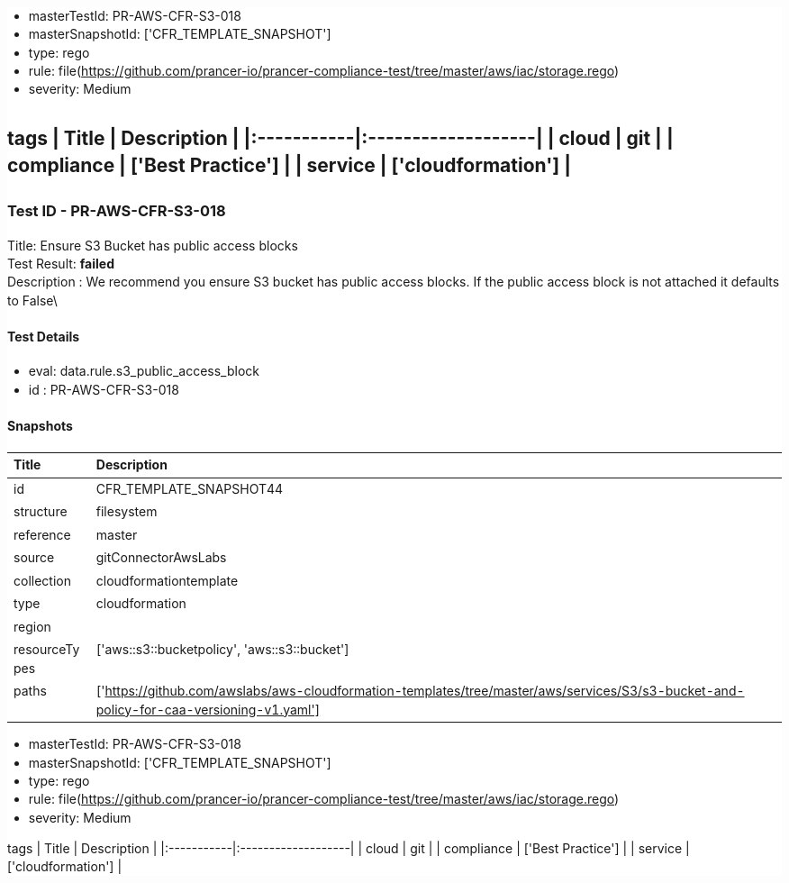 - masterTestId: PR-AWS-CFR-S3-018
- masterSnapshotId: ['CFR_TEMPLATE_SNAPSHOT']
- type: rego
- rule: file(https://github.com/prancer-io/prancer-compliance-test/tree/master/aws/iac/storage.rego)
- severity: Medium

tags
| Title      | Description        |
|:-----------|:-------------------|
| cloud      | git                |
| compliance | ['Best Practice']  |
| service    | ['cloudformation'] |
----------------------------------------------------------------


### Test ID - PR-AWS-CFR-S3-018
Title: Ensure S3 Bucket has public access blocks\
Test Result: **failed**\
Description : We recommend you ensure S3 bucket has public access blocks. If the public access block is not attached it defaults to False\

#### Test Details
- eval: data.rule.s3_public_access_block
- id : PR-AWS-CFR-S3-018

#### Snapshots
| Title         | Description                                                                                                                             |
|:--------------|:----------------------------------------------------------------------------------------------------------------------------------------|
| id            | CFR_TEMPLATE_SNAPSHOT44                                                                                                                 |
| structure     | filesystem                                                                                                                              |
| reference     | master                                                                                                                                  |
| source        | gitConnectorAwsLabs                                                                                                                     |
| collection    | cloudformationtemplate                                                                                                                  |
| type          | cloudformation                                                                                                                          |
| region        |                                                                                                                                         |
| resourceTypes | ['aws::s3::bucketpolicy', 'aws::s3::bucket']                                                                                            |
| paths         | ['https://github.com/awslabs/aws-cloudformation-templates/tree/master/aws/services/S3/s3-bucket-and-policy-for-caa-versioning-v1.yaml'] |

- masterTestId: PR-AWS-CFR-S3-018
- masterSnapshotId: ['CFR_TEMPLATE_SNAPSHOT']
- type: rego
- rule: file(https://github.com/prancer-io/prancer-compliance-test/tree/master/aws/iac/storage.rego)
- severity: Medium

tags
| Title      | Description        |
|:-----------|:-------------------|
| cloud      | git                |
| compliance | ['Best Practice']  |
| service    | ['cloudformation'] |
